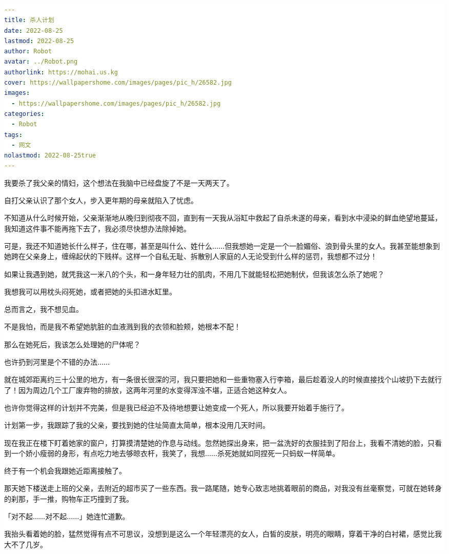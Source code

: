 ```yaml
---
title: 杀人计划
date: 2022-08-25
lastmod: 2022-08-25
author: Robot
avatar: ../Robot.png
authorlink: https://mohai.us.kg
cover: https://wallpapershome.com/images/pages/pic_h/26582.jpg
images:
  - https://wallpapershome.com/images/pages/pic_h/26582.jpg
categories:
  - Robot
tags:
  - 网文
nolastmod: 2022-08-25true
---
```




我要杀了我父亲的情妇，这个想法在我脑中已经盘旋了不是一天两天了。

自打父亲认识了那个女人，步入更年期的母亲就陷入了忧虑。

不知道从什么时候开始，父亲渐渐地从晚归到彻夜不回，直到有一天我从浴缸中救起了自杀未遂的母亲，看到水中浸染的鲜血绝望地蔓延，我知道这件事不能再拖下去了，我必须尽快想办法除掉她。

可是，我还不知道她长什么样子，住在哪，甚至是叫什么、姓什么……但我想她一定是一个一脸媚俗、浪到骨头里的女人。我甚至能想象到她跨在父亲身上，缠绵起伏的下贱样。这样一个自私无耻、拆散别人家庭的人无论受到什么样的惩罚，我想都不过分！

如果让我遇到她，就凭我这一米八的个头，和一身年轻力壮的肌肉，不用几下就能轻松把她制伏，但我该怎么杀了她呢？

我想我可以用枕头闷死她，或者把她的头扣进水缸里。

总而言之，我不想见血。

不是我怕，而是我不希望她肮脏的血液溅到我的衣领和脸颊，她根本不配！

那么在她死后，我该怎么处理她的尸体呢？

也许扔到河里是个不错的办法……

就在城郊距离约三十公里的地方，有一条很长很深的河，我只要把她和一些重物塞入行李箱，最后趁着没人的时候直接找个山坡扔下去就行了！因为周边几个工厂废弃物的排放，这两年河里的水变得浑浊不堪，正适合她这种女人。

也许你觉得这样的计划并不完美，但是我已经迫不及待地想要让她变成一个死人，所以我要开始着手施行了。

计划第一步，我跟踪了我的父亲，要找到她的住址简直太简单，根本没用几天时间。

现在我正在楼下盯着她家的窗户，打算摸清楚她的作息与动线。忽然她探出身来，把一盆洗好的衣服挂到了阳台上，我看不清她的脸，只看到一个娇小瘦弱的身形，有点吃力地去够晾衣杆，我笑了，我想……杀死她就如同捏死一只蚂蚁一样简单。

终于有一个机会我跟她近距离接触了。

那天她下楼送走上班的父亲，去附近的超市买了一些东西。我一路尾随，她专心致志地挑着眼前的商品，对我没有丝毫察觉，可就在她转身的刹那，手一推，购物车正巧撞到了我。

「对不起……对不起……」她连忙道歉。

我抬头看着她的脸，猛然觉得有点不可思议，没想到是这么一个年轻漂亮的女人，白皙的皮肤，明亮的眼睛，穿着干净的白衬裙，感觉比我大不了几岁。
